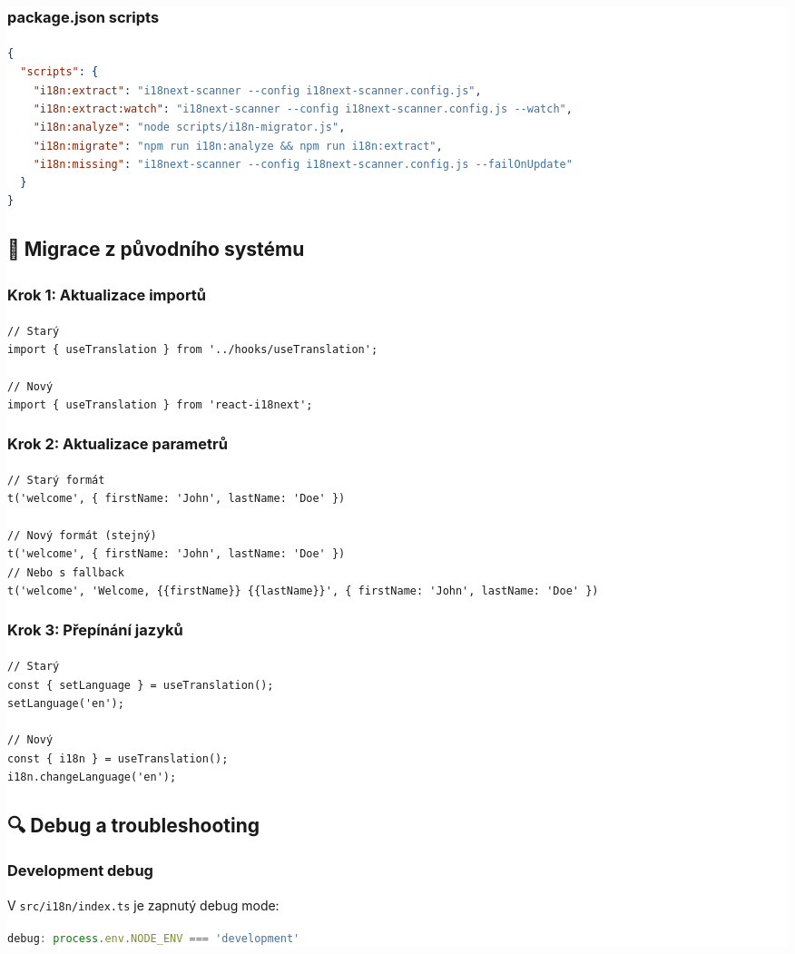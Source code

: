 ### package.json scripts
```json
{
  "scripts": {
    "i18n:extract": "i18next-scanner --config i18next-scanner.config.js",
    "i18n:extract:watch": "i18next-scanner --config i18next-scanner.config.js --watch",
    "i18n:analyze": "node scripts/i18n-migrator.js",
    "i18n:migrate": "npm run i18n:analyze && npm run i18n:extract",
    "i18n:missing": "i18next-scanner --config i18next-scanner.config.js --failOnUpdate"
  }
}
```

## 🔄 Migrace z původního systému

### Krok 1: Aktualizace importů
```tsx
// Starý
import { useTranslation } from '../hooks/useTranslation';

// Nový
import { useTranslation } from 'react-i18next';
```

### Krok 2: Aktualizace parametrů
```tsx
// Starý formát
t('welcome', { firstName: 'John', lastName: 'Doe' })

// Nový formát (stejný)
t('welcome', { firstName: 'John', lastName: 'Doe' })
// Nebo s fallback
t('welcome', 'Welcome, {{firstName}} {{lastName}}', { firstName: 'John', lastName: 'Doe' })
```

### Krok 3: Přepínání jazyků
```tsx
// Starý
const { setLanguage } = useTranslation();
setLanguage('en');

// Nový
const { i18n } = useTranslation();
i18n.changeLanguage('en');
```

## 🔍 Debug a troubleshooting

### Development debug
V `src/i18n/index.ts` je zapnutý debug mode:
```typescript
debug: process.env.NODE_ENV === 'development'
```
